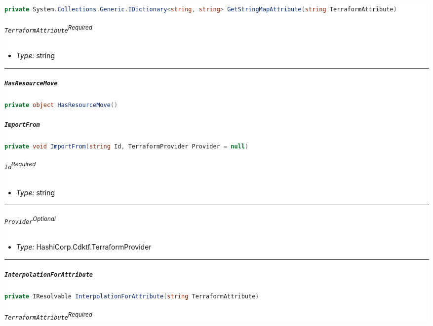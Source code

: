 ```csharp
private System.Collections.Generic.IDictionary<string, string> GetStringMapAttribute(string TerraformAttribute)
```

###### `TerraformAttribute`<sup>Required</sup> <a name="TerraformAttribute" id="@cdktf/provider-vault.jwtAuthBackendRole.JwtAuthBackendRole.getStringMapAttribute.parameter.terraformAttribute"></a>

- *Type:* string

---

##### `HasResourceMove` <a name="HasResourceMove" id="@cdktf/provider-vault.jwtAuthBackendRole.JwtAuthBackendRole.hasResourceMove"></a>

```csharp
private object HasResourceMove()
```

##### `ImportFrom` <a name="ImportFrom" id="@cdktf/provider-vault.jwtAuthBackendRole.JwtAuthBackendRole.importFrom"></a>

```csharp
private void ImportFrom(string Id, TerraformProvider Provider = null)
```

###### `Id`<sup>Required</sup> <a name="Id" id="@cdktf/provider-vault.jwtAuthBackendRole.JwtAuthBackendRole.importFrom.parameter.id"></a>

- *Type:* string

---

###### `Provider`<sup>Optional</sup> <a name="Provider" id="@cdktf/provider-vault.jwtAuthBackendRole.JwtAuthBackendRole.importFrom.parameter.provider"></a>

- *Type:* HashiCorp.Cdktf.TerraformProvider

---

##### `InterpolationForAttribute` <a name="InterpolationForAttribute" id="@cdktf/provider-vault.jwtAuthBackendRole.JwtAuthBackendRole.interpolationForAttribute"></a>

```csharp
private IResolvable InterpolationForAttribute(string TerraformAttribute)
```

###### `TerraformAttribute`<sup>Required</sup> <a name="TerraformAttribute" id="@cdktf/provider-vault.jwtAuthBackendRole.JwtAuthBackendRole.interpolationForAttribute.parameter.terraformAttribute"></a>
